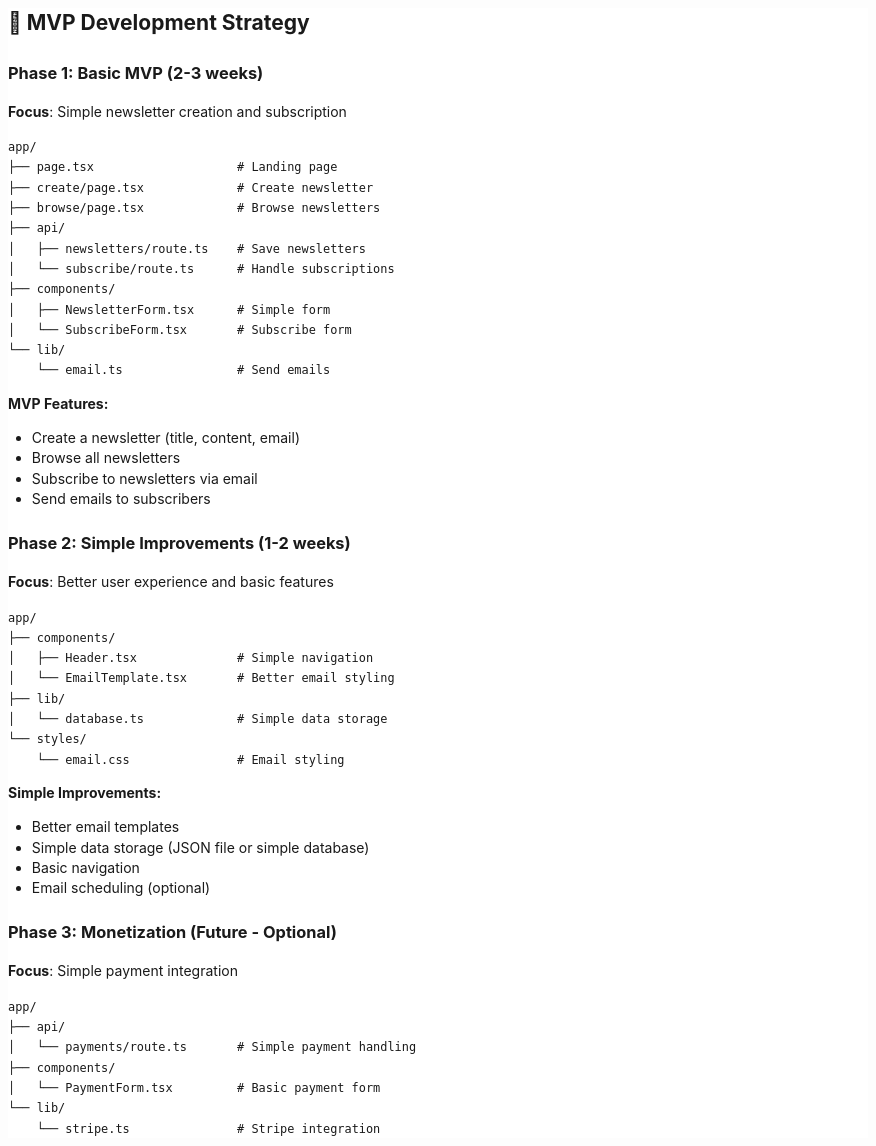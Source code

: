 ## 🚀 MVP Development Strategy

### Phase 1: Basic MVP (2-3 weeks)
**Focus**: Simple newsletter creation and subscription

```
app/
├── page.tsx                    # Landing page
├── create/page.tsx             # Create newsletter
├── browse/page.tsx             # Browse newsletters
├── api/
│   ├── newsletters/route.ts    # Save newsletters
│   └── subscribe/route.ts      # Handle subscriptions
├── components/
│   ├── NewsletterForm.tsx      # Simple form
│   └── SubscribeForm.tsx       # Subscribe form
└── lib/
    └── email.ts                # Send emails
```

**MVP Features:**
- Create a newsletter (title, content, email)
- Browse all newsletters
- Subscribe to newsletters via email
- Send emails to subscribers

### Phase 2: Simple Improvements (1-2 weeks)
**Focus**: Better user experience and basic features

```
app/
├── components/
│   ├── Header.tsx              # Simple navigation
│   └── EmailTemplate.tsx       # Better email styling
├── lib/
│   └── database.ts             # Simple data storage
└── styles/
    └── email.css               # Email styling
```

**Simple Improvements:**
- Better email templates
- Simple data storage (JSON file or simple database)
- Basic navigation
- Email scheduling (optional)

### Phase 3: Monetization (Future - Optional)
**Focus**: Simple payment integration

```
app/
├── api/
│   └── payments/route.ts       # Simple payment handling
├── components/
│   └── PaymentForm.tsx         # Basic payment form
└── lib/
    └── stripe.ts               # Stripe integration
```
